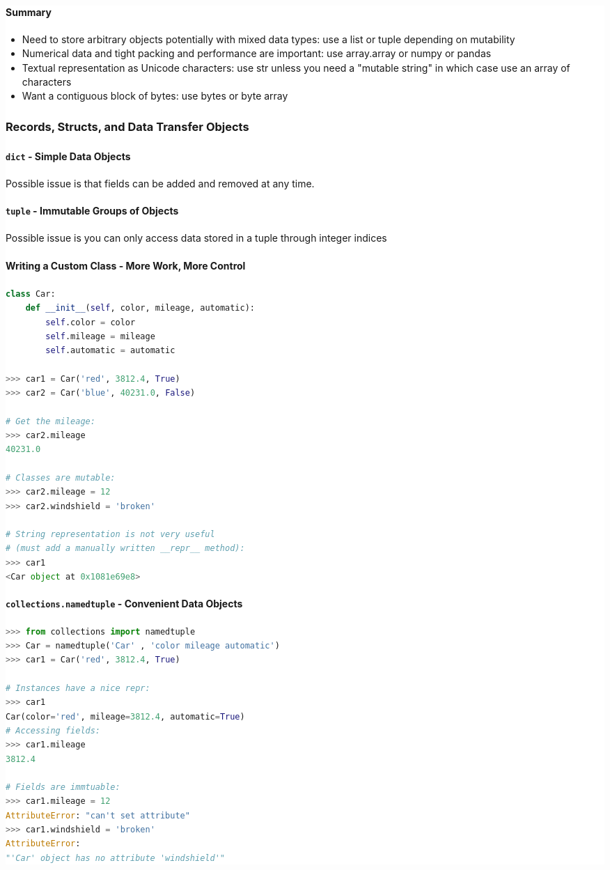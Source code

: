 #### Summary

* Need to store arbitrary objects potentially with mixed data types: use a list or tuple depending on mutability
* Numerical data and tight packing and performance are important: use array.array or numpy or pandas
* Textual representation as Unicode characters: use str unless you need a "mutable string" in which case use an array of characters
* Want a contiguous block of bytes: use bytes or byte array

### Records, Structs, and Data Transfer Objects

#### `dict` - Simple Data Objects

Possible issue is that fields can be added and removed at any time.

#### `tuple` - Immutable Groups of Objects

Possible issue is you can only access data stored in a tuple through integer indices

#### Writing a Custom Class - More Work, More Control

```python
class Car:
    def __init__(self, color, mileage, automatic):
        self.color = color
        self.mileage = mileage
        self.automatic = automatic

>>> car1 = Car('red', 3812.4, True)
>>> car2 = Car('blue', 40231.0, False)

# Get the mileage:
>>> car2.mileage
40231.0

# Classes are mutable:
>>> car2.mileage = 12
>>> car2.windshield = 'broken'

# String representation is not very useful
# (must add a manually written __repr__ method):
>>> car1
<Car object at 0x1081e69e8>
```

#### `collections.namedtuple` - Convenient Data Objects

```python
>>> from collections import namedtuple
>>> Car = namedtuple('Car' , 'color mileage automatic')
>>> car1 = Car('red', 3812.4, True)

# Instances have a nice repr:
>>> car1
Car(color='red', mileage=3812.4, automatic=True)
# Accessing fields:
>>> car1.mileage
3812.4

# Fields are immtuable:
>>> car1.mileage = 12
AttributeError: "can't set attribute"
>>> car1.windshield = 'broken'
AttributeError:
"'Car' object has no attribute 'windshield'"
```